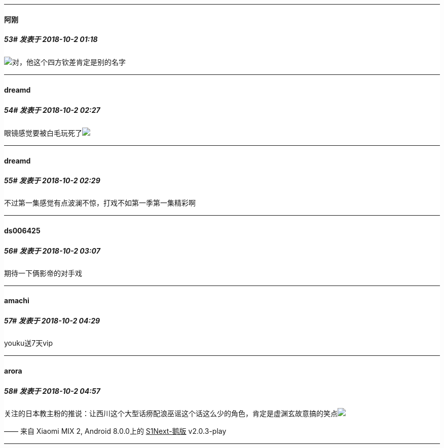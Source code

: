 -----

####  阿刚  
##### 53#       发表于 2018-10-2 01:18


<img src="https://static.saraba1st.com/image/smiley/face2017/001.png" referrerpolicy="no-referrer">对，他这个四方钦差肯定是别的名字


-----

####  dreamd  
##### 54#       发表于 2018-10-2 02:27


眼镜感觉要被白毛玩死了<img src="https://static.saraba1st.com/image/smiley/face2017/013.png" referrerpolicy="no-referrer">


-----

####  dreamd  
##### 55#       发表于 2018-10-2 02:29


不过第一集感觉有点波澜不惊，打戏不如第一季第一集精彩啊


-----

####  ds006425  
##### 56#       发表于 2018-10-2 03:07


期待一下俩影帝的对手戏


-----

####  amachi  
##### 57#       发表于 2018-10-2 04:29


youku送7天vip


-----

####  arora  
##### 58#       发表于 2018-10-2 04:57


关注的日本教主粉的推说：让西川这个大型话痨配浪巫谣这个话这么少的角色，肯定是虚渊玄故意搞的笑点<img src="https://static.saraba1st.com/image/smiley/face2017/066.png" referrerpolicy="no-referrer">

—— 来自 Xiaomi MIX 2, Android 8.0.0上的 [S1Next-鹅版](https://github.com/ykrank/S1-Next/releases) v2.0.3-play


-----
